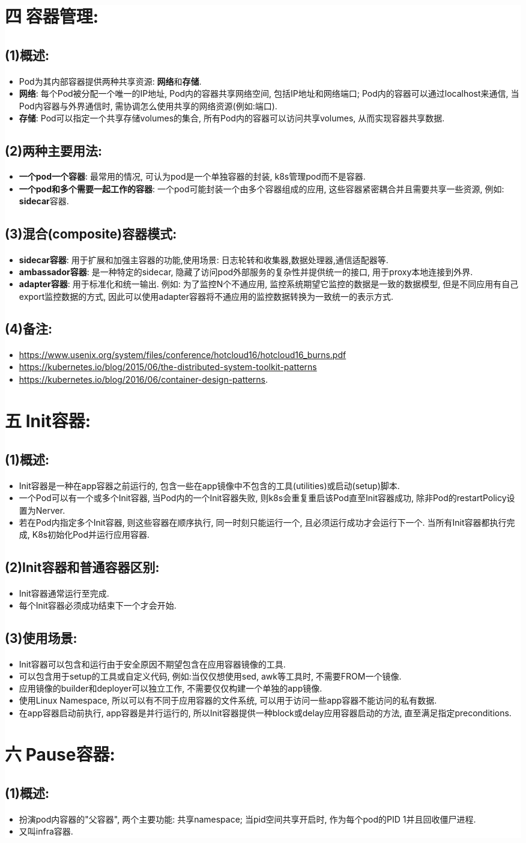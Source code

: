 # 四 容器管理:
## (1)概述:
- Pod为其内部容器提供两种共享资源: **网络**和**存储**.
- **网络**: 每个Pod被分配一个唯一的IP地址, Pod内的容器共享网络空间, 包括IP地址和网络端口; Pod内的容器可以通过localhost来通信, 当Pod内容器与外界通信时, 需协调怎么使用共享的网络资源(例如:端口).
- **存储**: Pod可以指定一个共享存储volumes的集合, 所有Pod内的容器可以访问共享volumes, 从而实现容器共享数据.

## (2)两种主要用法:
- **一个pod一个容器**: 最常用的情况, 可认为pod是一个单独容器的封装, k8s管理pod而不是容器.
- **一个pod和多个需要一起工作的容器**: 一个pod可能封装一个由多个容器组成的应用, 这些容器紧密耦合并且需要共享一些资源, 例如: **sidecar**容器.

## (3)混合(composite)容器模式:
- **sidecar容器**: 用于扩展和加强主容器的功能,使用场景: 日志轮转和收集器,数据处理器,通信适配器等.
- **ambassador容器**: 是一种特定的sidecar, 隐藏了访问pod外部服务的复杂性并提供统一的接口, 用于proxy本地连接到外界. 
- **adapter容器**: 用于标准化和统一输出. 例如: 为了监控N个不通应用, 监控系统期望它监控的数据是一致的数据模型, 但是不同应用有自己export监控数据的方式, 因此可以使用adapter容器将不通应用的监控数据转换为一致统一的表示方式.

## (4)备注:
- https://www.usenix.org/system/files/conference/hotcloud16/hotcloud16_burns.pdf
- https://kubernetes.io/blog/2015/06/the-distributed-system-toolkit-patterns
- https://kubernetes.io/blog/2016/06/container-design-patterns.

# 五 Init容器:
## (1)概述:
- Init容器是一种在app容器之前运行的, 包含一些在app镜像中不包含的工具(utilities)或启动(setup)脚本.
- 一个Pod可以有一个或多个Init容器, 当Pod内的一个Init容器失败, 则k8s会重复重启该Pod直至Init容器成功, 除非Pod的restartPolicy设置为Nerver.
- 若在Pod内指定多个Init容器, 则这些容器在顺序执行, 同一时刻只能运行一个, 且必须运行成功才会运行下一个. 当所有Init容器都执行完成, K8s初始化Pod并运行应用容器.

## (2)Init容器和普通容器区别:
- Init容器通常运行至完成.
- 每个Init容器必须成功结束下一个才会开始.

## (3)使用场景:
- Init容器可以包含和运行由于安全原因不期望包含在应用容器镜像的工具.
- 可以包含用于setup的工具或自定义代码, 例如:当仅仅想使用sed, awk等工具时, 不需要FROM一个镜像.
- 应用镜像的builder和deployer可以独立工作, 不需要仅仅构建一个单独的app镜像.
- 使用Linux Namespace, 所以可以有不同于应用容器的文件系统, 可以用于访问一些app容器不能访问的私有数据.
- 在app容器启动前执行, app容器是并行运行的, 所以Init容器提供一种block或delay应用容器启动的方法, 直至满足指定preconditions.

# 六 Pause容器:
## (1)概述:
- 扮演pod内容器的"父容器", 两个主要功能: 共享namespace; 当pid空间共享开启时, 作为每个pod的PID 1并且回收僵尸进程.
- 又叫infra容器.
